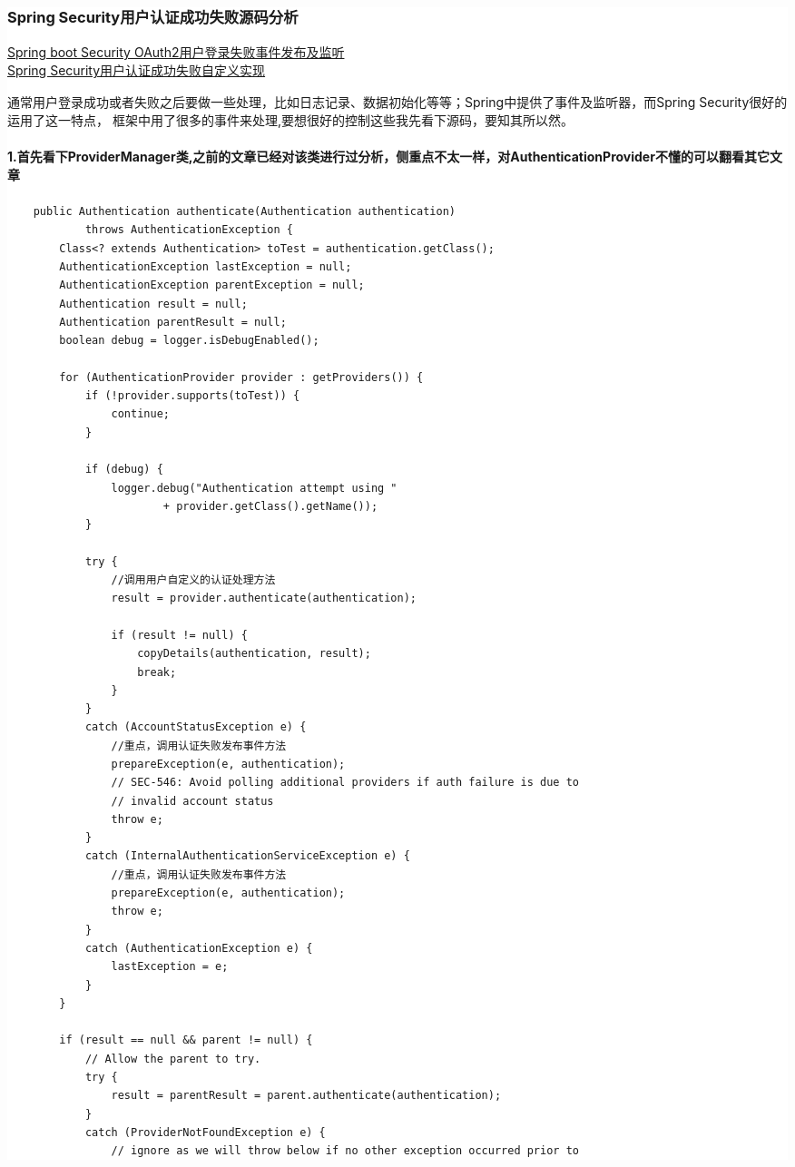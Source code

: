 ### Spring Security用户认证成功失败源码分析
[Spring boot Security OAuth2用户登录失败事件发布及监听](https://github.com/mingyang66/spring-parent/blob/master/spring-security-oauth2-server-redis-service/event.md)<br>
[Spring Security用户认证成功失败自定义实现](https://github.com/mingyang66/spring-parent/blob/master/spring-security-oauth2-server-redis-service/eventUpgradeCode.md)

 通常用户登录成功或者失败之后要做一些处理，比如日志记录、数据初始化等等；Spring中提供了事件及监听器，而Spring Security很好的运用了这一特点，
 框架中用了很多的事件来处理,要想很好的控制这些我先看下源码，要知其所以然。

#### 1.首先看下ProviderManager类,之前的文章已经对该类进行过分析，侧重点不太一样，对AuthenticationProvider不懂的可以翻看其它文章
```
	public Authentication authenticate(Authentication authentication)
			throws AuthenticationException {
		Class<? extends Authentication> toTest = authentication.getClass();
		AuthenticationException lastException = null;
		AuthenticationException parentException = null;
		Authentication result = null;
		Authentication parentResult = null;
		boolean debug = logger.isDebugEnabled();

		for (AuthenticationProvider provider : getProviders()) {
			if (!provider.supports(toTest)) {
				continue;
			}

			if (debug) {
				logger.debug("Authentication attempt using "
						+ provider.getClass().getName());
			}

			try {
			    //调用用户自定义的认证处理方法
				result = provider.authenticate(authentication);

				if (result != null) {
					copyDetails(authentication, result);
					break;
				}
			}
			catch (AccountStatusException e) {
			    //重点，调用认证失败发布事件方法
				prepareException(e, authentication);
				// SEC-546: Avoid polling additional providers if auth failure is due to
				// invalid account status
				throw e;
			}
			catch (InternalAuthenticationServiceException e) {
			    //重点，调用认证失败发布事件方法
				prepareException(e, authentication);
				throw e;
			}
			catch (AuthenticationException e) {
				lastException = e;
			}
		}

		if (result == null && parent != null) {
			// Allow the parent to try.
			try {
				result = parentResult = parent.authenticate(authentication);
			}
			catch (ProviderNotFoundException e) {
				// ignore as we will throw below if no other exception occurred prior to
```